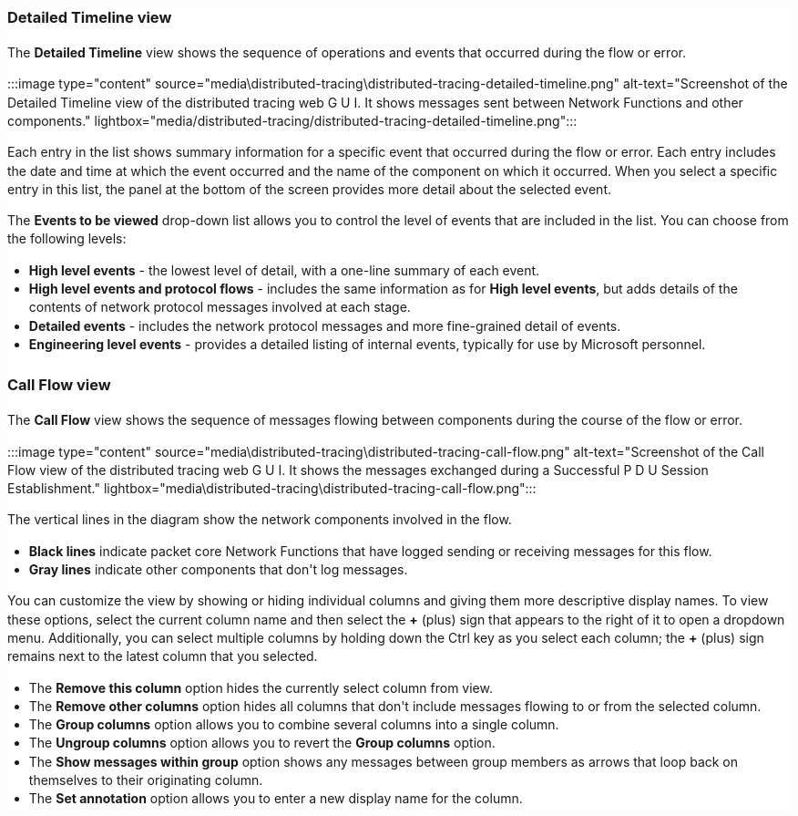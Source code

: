 ### Detailed Timeline view

The **Detailed Timeline** view shows the sequence of operations and events that occurred during the flow or error.

:::image type="content" source="media\distributed-tracing\distributed-tracing-detailed-timeline.png" alt-text="Screenshot of the Detailed Timeline view of the distributed tracing web G U I. It shows messages sent between Network Functions and other components." lightbox="media/distributed-tracing/distributed-tracing-detailed-timeline.png":::

Each entry in the list shows summary information for a specific event that occurred during the flow or error. Each entry includes the date and time at which the event occurred and the name of the component on which it occurred. When you select a specific entry in this list, the panel at the bottom of the screen provides more detail about the selected event.

The **Events to be viewed** drop-down list allows you to control the level of events that are included in the list. You can choose from the following levels:

- **High level events** - the lowest level of detail, with a one-line summary of each event.
- **High level events and protocol flows** - includes the same information as for **High level events**, but adds details of the contents of network protocol messages involved at each stage.
- **Detailed events** - includes the network protocol messages and more fine-grained detail of events.
- **Engineering level events** - provides a detailed listing of internal events, typically for use by Microsoft personnel.

### Call Flow view

The **Call Flow** view shows the sequence of messages flowing between components during the course of the flow or error.

:::image type="content" source="media\distributed-tracing\distributed-tracing-call-flow.png" alt-text="Screenshot of the Call Flow view of the distributed tracing web G U I. It shows the messages exchanged during a Successful P D U Session Establishment." lightbox="media\distributed-tracing\distributed-tracing-call-flow.png":::

The vertical lines in the diagram show the network components involved in the flow.

- **Black lines** indicate packet core Network Functions that have logged sending or receiving messages for this flow.
- **Gray lines** indicate other components that don't log messages.

You can customize the view by showing or hiding individual columns and giving them more descriptive display names. To view these options, select the current column name and then select the **+** (plus) sign that appears to the right of it to open a dropdown menu. Additionally, you can select multiple columns by holding down the Ctrl key as you select each column; the **+** (plus) sign remains next to the latest column that you selected.

- The **Remove this column** option hides the currently select column from view.
- The **Remove other columns** option hides all columns that don't include messages flowing to or from the selected column.
- The **Group columns** option allows you to combine several columns into a single column.
- The **Ungroup columns** option allows you to revert the **Group columns** option.
- The **Show messages within group** option shows any messages between group members as arrows that loop back on themselves to their originating column.
- The **Set annotation** option allows you to enter a new display name for the column.
